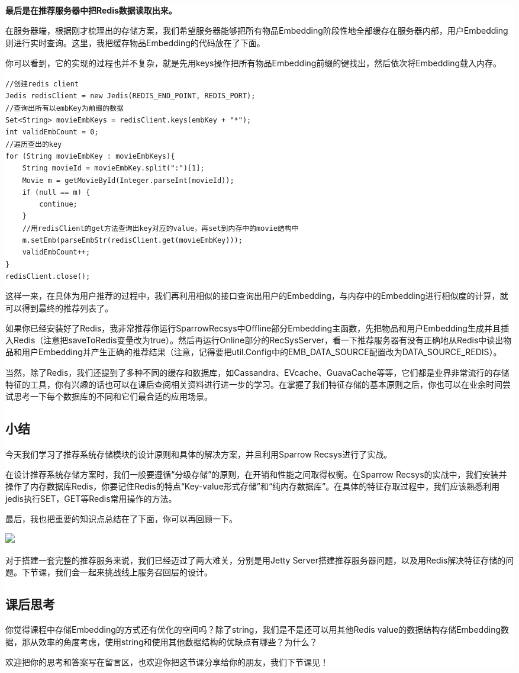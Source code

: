**最后是在推荐服务器中把Redis数据读取出来。**

在服务器端，根据刚才梳理出的存储方案，我们希望服务器能够把所有物品Embedding阶段性地全部缓存在服务器内部，用户Embedding则进行实时查询。这里，我把缓存物品Embedding的代码放在了下面。

你可以看到，它的实现的过程也并不复杂，就是先用keys操作把所有物品Embedding前缀的键找出，然后依次将Embedding载入内存。

```
//创建redis client
Jedis redisClient = new Jedis(REDIS_END_POINT, REDIS_PORT);
//查询出所有以embKey为前缀的数据
Set<String> movieEmbKeys = redisClient.keys(embKey + "*");
int validEmbCount = 0;
//遍历查出的key
for (String movieEmbKey : movieEmbKeys){
    String movieId = movieEmbKey.split(":")[1];
    Movie m = getMovieById(Integer.parseInt(movieId));
    if (null == m) {
        continue;
    }
    //用redisClient的get方法查询出key对应的value，再set到内存中的movie结构中
    m.setEmb(parseEmbStr(redisClient.get(movieEmbKey)));
    validEmbCount++;
}
redisClient.close();

```

这样一来，在具体为用户推荐的过程中，我们再利用相似的接口查询出用户的Embedding，与内存中的Embedding进行相似度的计算，就可以得到最终的推荐列表了。

如果你已经安装好了Redis，我非常推荐你运行SparrowRecsys中Offline部分Embedding主函数，先把物品和用户Embedding生成并且插入Redis（注意把saveToRedis变量改为true）。然后再运行Online部分的RecSysServer，看一下推荐服务器有没有正确地从Redis中读出物品和用户Embedding并产生正确的推荐结果（注意，记得要把util.Config中的EMB\_DATA\_SOURCE配置改为DATA\_SOURCE\_REDIS）。

当然，除了Redis，我们还提到了多种不同的缓存和数据库，如Cassandra、EVcache、GuavaCache等等，它们都是业界非常流行的存储特征的工具，你有兴趣的话也可以在课后查阅相关资料进行进一步的学习。在掌握了我们特征存储的基本原则之后，你也可以在业余时间尝试思考一下每个数据库的不同和它们最合适的应用场景。

## 小结

今天我们学习了推荐系统存储模块的设计原则和具体的解决方案，并且利用Sparrow Recsys进行了实战。

在设计推荐系统存储方案时，我们一般要遵循“分级存储”的原则，在开销和性能之间取得权衡。在Sparrow Recsys的实战中，我们安装并操作了内存数据库Redis，你要记住Redis的特点“Key-value形式存储”和“纯内存数据库”。在具体的特征存取过程中，我们应该熟悉利用jedis执行SET，GET等Redis常用操作的方法。

最后，我也把重要的知识点总结在了下面，你可以再回顾一下。

![](https://static001.geekbang.org/resource/image/5f/08/5f76090e7742593928eaf118d72d2b08.jpeg?wh=1920*712)

对于搭建一套完整的推荐服务来说，我们已经迈过了两大难关，分别是用Jetty Server搭建推荐服务器问题，以及用Redis解决特征存储的问题。下节课，我们会一起来挑战线上服务召回层的设计。

## 课后思考

你觉得课程中存储Embedding的方式还有优化的空间吗？除了string，我们是不是还可以用其他Redis value的数据结构存储Embedding数据，那从效率的角度考虑，使用string和使用其他数据结构的优缺点有哪些？为什么？

欢迎把你的思考和答案写在留言区，也欢迎你把这节课分享给你的朋友，我们下节课见！